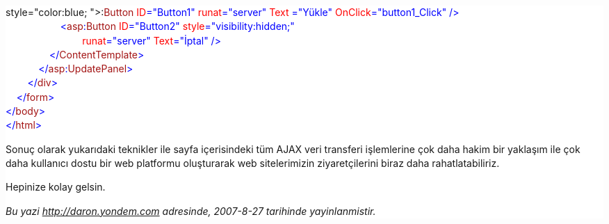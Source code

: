 style="color:blue; ">:</span><span style="color:#A31515; ">Button</span>
<span style="color:red; ">ID</span><span
style="color:blue; ">="Button1"</span> <span
style="color:red; ">runat</span><span
style="color:blue; ">="server"</span> <span
style="color:red; ">Text</span> <span
style="color:blue; ">="Yükle"</span> <span
style="color:red; ">OnClick</span><span
style="color:blue; ">="button1\_Click"</span> <span
style="color:blue; ">/\></span></span>\
<span>                    <span style="color:blue; ">\<</span><span
style="color:#A31515; ">asp</span><span
style="color:blue; ">:</span><span style="color:#A31515; ">Button</span>
<span style="color:red; ">ID</span><span
style="color:blue; ">="Button2"</span> <span
style="color:red; ">style</span><span
style="color:blue; ">="visibility:hidden;"</span> </span>\
<span>                            <span
style="color:red; ">runat</span><span
style="color:blue; ">="server"</span> <span
style="color:red; ">Text</span><span
style="color:blue; ">="İptal"</span> <span
style="color:blue; ">/\></span></span>\
<span>                <span style="color:blue; ">\</</span><span
style="color:#A31515; ">ContentTemplate</span><span
style="color:blue; ">\></span></span>\
<span>            <span style="color:blue; ">\</</span><span
style="color:#A31515; ">asp</span><span
style="color:blue; ">:</span><span
style="color:#A31515; ">UpdatePanel</span><span
style="color:blue; ">\></span></span>\
<span>        <span style="color:blue; ">\</</span><span
style="color:#A31515; ">div</span><span
style="color:blue; ">\></span></span>\
<span>    <span style="color:blue; ">\</</span><span
style="color:#A31515; ">form</span><span
style="color:blue; ">\></span></span>\
<span style="color:blue; ">\</</span><span
style="color:#A31515; ">body</span><span style="color:blue; ">\></span>\
<span style="color:blue; ">\</</span><span
style="color:#A31515; ">html</span><span style="color:blue; ">\></span>

Sonuç olarak yukarıdaki teknikler ile sayfa içerisindeki tüm AJAX veri
transferi işlemlerine çok daha hakim bir yaklaşım ile çok daha kullanıcı
dostu bir web platformu oluşturarak web sitelerimizin ziyaretçilerini
biraz daha rahatlatabiliriz.

Hepinize kolay gelsin.



*Bu yazi http://daron.yondem.com adresinde, 2007-8-27 tarihinde yayinlanmistir.*
